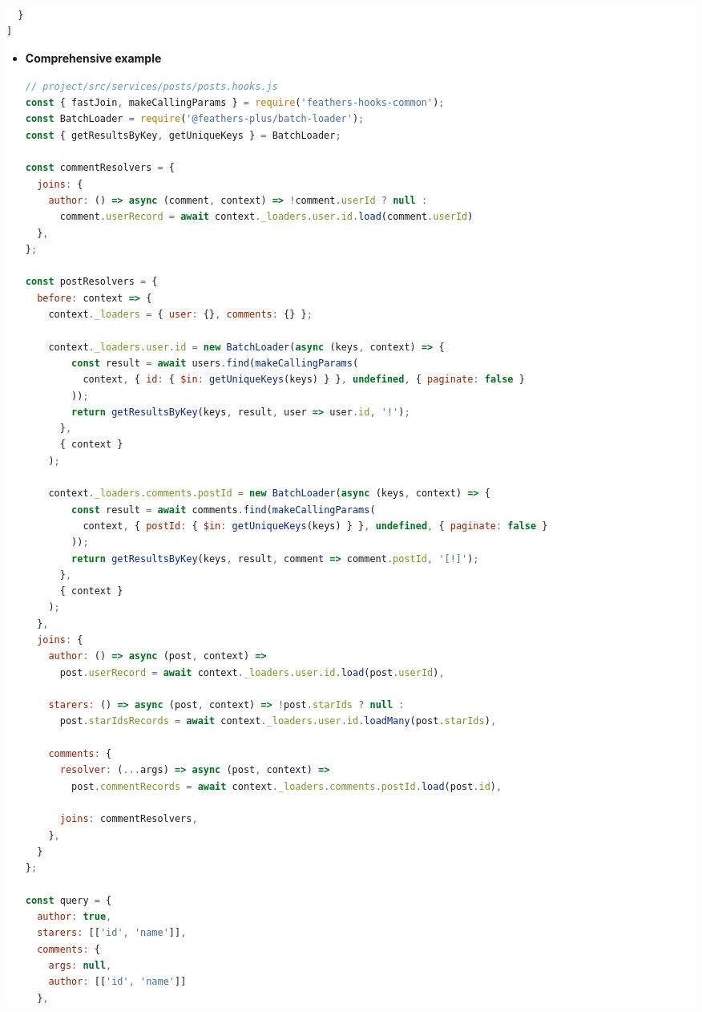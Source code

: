   ```js
    }
  ]
  ```

- **Comprehensive example**

  ```js
  // project/src/services/posts/posts.hooks.js
  const { fastJoin, makeCallingParams } = require('feathers-hooks-common');
  const BatchLoader = require('@feathers-plus/batch-loader');
  const { getResultsByKey, getUniqueKeys } = BatchLoader;

  const commentResolvers = {
    joins: {
      author: () => async (comment, context) => !comment.userId ? null :
        comment.userRecord = await context._loaders.user.id.load(comment.userId)
    },
  };

  const postResolvers = {
    before: context => {
      context._loaders = { user: {}, comments: {} };

      context._loaders.user.id = new BatchLoader(async (keys, context) => {
          const result = await users.find(makeCallingParams(
            context, { id: { $in: getUniqueKeys(keys) } }, undefined, { paginate: false }
          ));
          return getResultsByKey(keys, result, user => user.id, '!');
        },
        { context }
      );

      context._loaders.comments.postId = new BatchLoader(async (keys, context) => {
          const result = await comments.find(makeCallingParams(
            context, { postId: { $in: getUniqueKeys(keys) } }, undefined, { paginate: false }
          ));
          return getResultsByKey(keys, result, comment => comment.postId, '[!]');
        },
        { context }
      );
    },
    joins: {
      author: () => async (post, context) =>
        post.userRecord = await context._loaders.user.id.load(post.userId),

      starers: () => async (post, context) => !post.starIds ? null :
        post.starIdsRecords = await context._loaders.user.id.loadMany(post.starIds),

      comments: {
        resolver: (...args) => async (post, context) =>
          post.commentRecords = await context._loaders.comments.postId.load(post.id),

        joins: commentResolvers,
      },
    }
  };

  const query = {
    author: true,
    starers: [['id', 'name']],
    comments: {
      args: null,
      author: [['id', 'name']]
    },
  ```